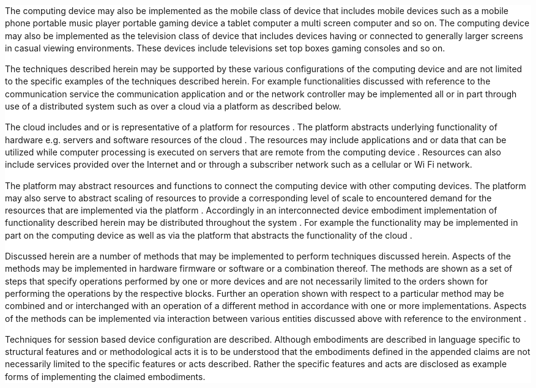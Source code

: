 The computing device may also be implemented as the mobile class of device that includes mobile devices such as a mobile phone portable music player portable gaming device a tablet computer a multi screen computer and so on. The computing device may also be implemented as the television class of device that includes devices having or connected to generally larger screens in casual viewing environments. These devices include televisions set top boxes gaming consoles and so on.

The techniques described herein may be supported by these various configurations of the computing device and are not limited to the specific examples of the techniques described herein. For example functionalities discussed with reference to the communication service the communication application and or the network controller may be implemented all or in part through use of a distributed system such as over a cloud via a platform as described below.

The cloud includes and or is representative of a platform for resources . The platform abstracts underlying functionality of hardware e.g. servers and software resources of the cloud . The resources may include applications and or data that can be utilized while computer processing is executed on servers that are remote from the computing device . Resources can also include services provided over the Internet and or through a subscriber network such as a cellular or Wi Fi network.

The platform may abstract resources and functions to connect the computing device with other computing devices. The platform may also serve to abstract scaling of resources to provide a corresponding level of scale to encountered demand for the resources that are implemented via the platform . Accordingly in an interconnected device embodiment implementation of functionality described herein may be distributed throughout the system . For example the functionality may be implemented in part on the computing device as well as via the platform that abstracts the functionality of the cloud .

Discussed herein are a number of methods that may be implemented to perform techniques discussed herein. Aspects of the methods may be implemented in hardware firmware or software or a combination thereof. The methods are shown as a set of steps that specify operations performed by one or more devices and are not necessarily limited to the orders shown for performing the operations by the respective blocks. Further an operation shown with respect to a particular method may be combined and or interchanged with an operation of a different method in accordance with one or more implementations. Aspects of the methods can be implemented via interaction between various entities discussed above with reference to the environment .

Techniques for session based device configuration are described. Although embodiments are described in language specific to structural features and or methodological acts it is to be understood that the embodiments defined in the appended claims are not necessarily limited to the specific features or acts described. Rather the specific features and acts are disclosed as example forms of implementing the claimed embodiments.


